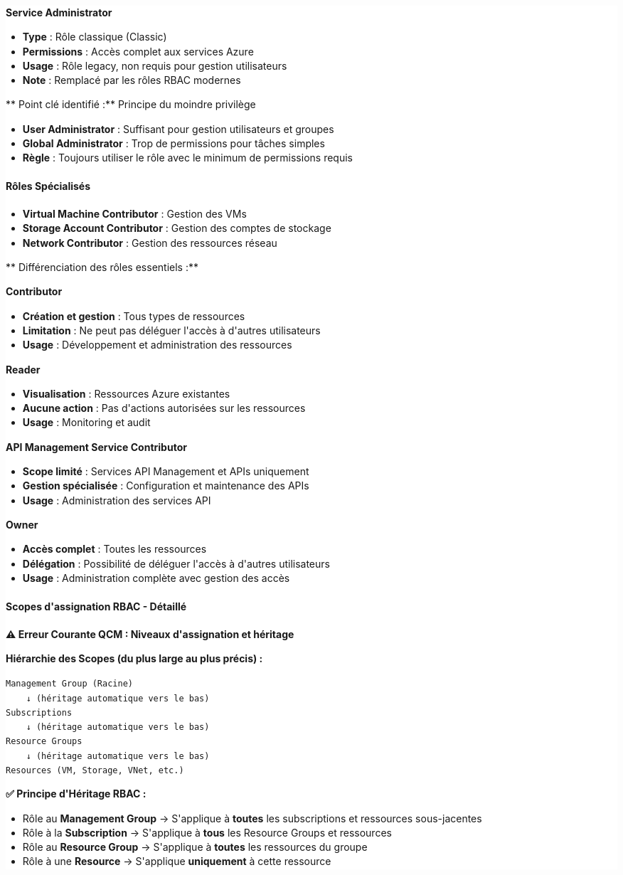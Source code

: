 **Service Administrator**
- **Type** : Rôle classique (Classic)
- **Permissions** : Accès complet aux services Azure
- **Usage** : Rôle legacy, non requis pour gestion utilisateurs
- **Note** : Remplacé par les rôles RBAC modernes

** Point clé identifié :** Principe du moindre privilège
- **User Administrator** : Suffisant pour gestion utilisateurs et groupes
- **Global Administrator** : Trop de permissions pour tâches simples
- **Règle** : Toujours utiliser le rôle avec le minimum de permissions requis

#### Rôles Spécialisés
- **Virtual Machine Contributor** : Gestion des VMs
- **Storage Account Contributor** : Gestion des comptes de stockage
- **Network Contributor** : Gestion des ressources réseau

** Différenciation des rôles essentiels :**

**Contributor**
- **Création et gestion** : Tous types de ressources
- **Limitation** : Ne peut pas déléguer l'accès à d'autres utilisateurs
- **Usage** : Développement et administration des ressources

**Reader**
- **Visualisation** : Ressources Azure existantes
- **Aucune action** : Pas d'actions autorisées sur les ressources
- **Usage** : Monitoring et audit

**API Management Service Contributor**
- **Scope limité** : Services API Management et APIs uniquement
- **Gestion spécialisée** : Configuration et maintenance des APIs
- **Usage** : Administration des services API

**Owner**
- **Accès complet** : Toutes les ressources
- **Délégation** : Possibilité de déléguer l'accès à d'autres utilisateurs
- **Usage** : Administration complète avec gestion des accès

#### Scopes d'assignation RBAC - Détaillé

**⚠️ Erreur Courante QCM : Niveaux d'assignation et héritage**

**Hiérarchie des Scopes (du plus large au plus précis) :**

```
Management Group (Racine)
    ↓ (héritage automatique vers le bas)
Subscriptions
    ↓ (héritage automatique vers le bas)
Resource Groups
    ↓ (héritage automatique vers le bas)
Resources (VM, Storage, VNet, etc.)
```

**✅ Principe d'Héritage RBAC :**
- Rôle au **Management Group** → S'applique à **toutes** les subscriptions et ressources sous-jacentes
- Rôle à la **Subscription** → S'applique à **tous** les Resource Groups et ressources
- Rôle au **Resource Group** → S'applique à **toutes** les ressources du groupe
- Rôle à une **Resource** → S'applique **uniquement** à cette ressource
